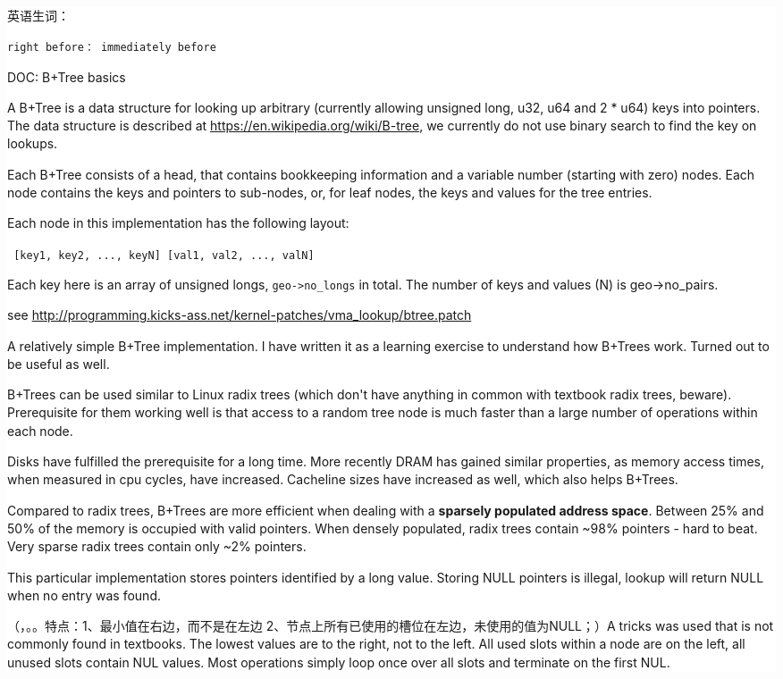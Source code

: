 

英语生词：

```
right before： immediately before
```





DOC: B+Tree basics

A B+Tree is a data structure for looking up arbitrary (currently allowing unsigned long, u32, u64 and 2 * u64) keys into pointers. The data structure is described at https://en.wikipedia.org/wiki/B-tree, we currently do not use binary search to find the key on lookups.

Each B+Tree consists of a head, that contains bookkeeping information and a variable number (starting with zero) nodes. Each node contains the keys and pointers to sub-nodes, or, for leaf nodes, the keys and values for the tree entries.

Each node in this implementation has the following layout:

```
 [key1, key2, ..., keyN] [val1, val2, ..., valN]
```

Each key here is an array of unsigned longs, `geo->no_longs` in total. The number of keys and values (N) is geo->no_pairs.







see http://programming.kicks-ass.net/kernel-patches/vma_lookup/btree.patch

A relatively simple B+Tree implementation.  I have written it as a learning exercise to understand how B+Trees work.  Turned out to be useful as well.

B+Trees can be used similar to Linux radix trees (which don't have anything in common with textbook radix trees, beware).  Prerequisite for them working well is that access to a random tree node is much faster than a large number of operations within each node.

Disks have fulfilled the prerequisite for a long time.  More recently DRAM has gained similar properties, as memory access times, when measured in cpu cycles, have increased.  Cacheline sizes have increased as well, which also helps B+Trees.

Compared to radix trees, B+Trees are more efficient when dealing with a **sparsely populated address space**.  Between 25% and 50% of the memory is occupied with valid pointers.  When densely populated, radix trees contain ~98% pointers - hard to beat.  Very sparse radix trees contain only ~2% pointers.

This particular implementation stores pointers identified by a long value. Storing NULL pointers is illegal, lookup will return NULL when no entry was found.

（，。。特点：1、最小值在右边，而不是在左边  2、节点上所有已使用的槽位在左边，未使用的值为NULL；）A tricks was used that is not commonly found in textbooks.  The lowest values are to the right, not to the left.  All used slots within a node are on the left, all unused slots contain NUL values.  Most operations simply loop once over all slots and terminate on the first NUL.

